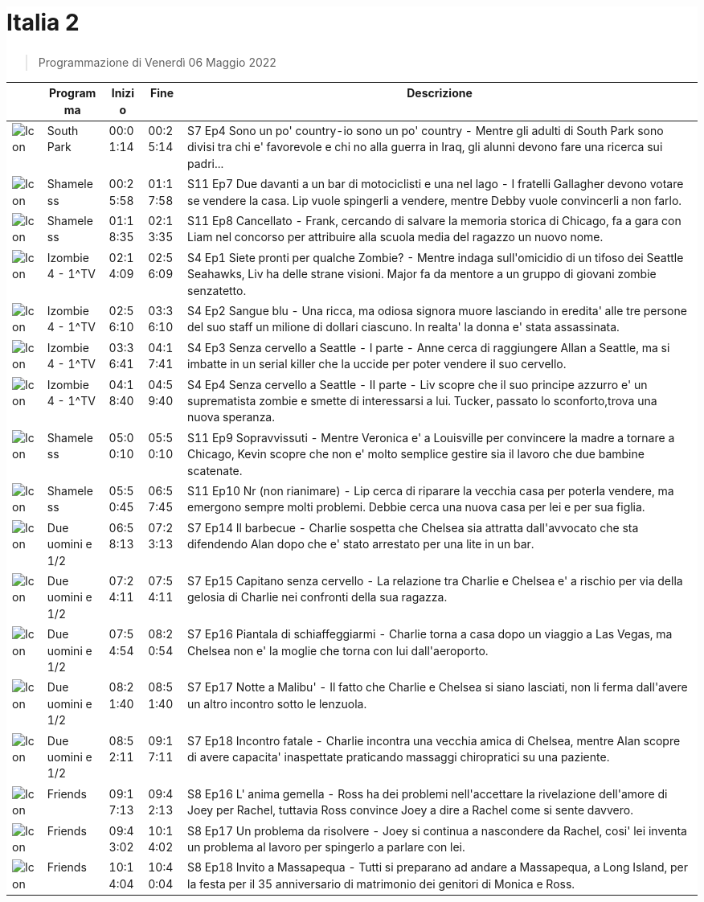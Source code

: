 # Italia 2
> Programmazione di Venerdì 06 Maggio 2022

||Programma|Inizio|Fine|Descrizione|
|---|---|---|---|---|
|![Icon](https://guidatv.sky.it/uuid/9b57aa33-991a-4310-b2f7-45093ce72c29/cover?md5ChecksumParam=dcbac7e46ac6bdd0be823ed9715724af)|South Park|00:01:14|00:25:14|S7 Ep4 Sono un po&#039; country-io sono un po&#039; country - Mentre gli adulti di South Park sono divisi tra chi e&#039; favorevole e chi no alla guerra in Iraq, gli alunni devono fare una ricerca sui padri...
|![Icon](https://guidatv.sky.it/uuid/27255edf-ba6b-4b76-9ada-5d318f5e4a58/cover?md5ChecksumParam=7e490233fa96b57639f4d2bfbb3761ee)|Shameless|00:25:58|01:17:58|S11 Ep7 Due davanti a un bar di motociclisti e una nel lago - I fratelli Gallagher devono votare se vendere la casa. Lip vuole spingerli a vendere, mentre Debby vuole convincerli a non farlo.
|![Icon](https://guidatv.sky.it/uuid/ec361667-d125-4117-8e06-d4574dbf5fb8/cover?md5ChecksumParam=7e490233fa96b57639f4d2bfbb3761ee)|Shameless|01:18:35|02:13:35|S11 Ep8 Cancellato - Frank, cercando di salvare la memoria storica di Chicago, fa a gara con Liam nel concorso per attribuire alla scuola media del ragazzo un nuovo nome.
|![Icon](https://guidatv.sky.it/uuid/773450a8-0a5d-4571-b1e3-cf0185700bc5/cover?md5ChecksumParam=59a1be090531b4e9cf7fb64cbceea183)|Izombie 4 - 1^TV|02:14:09|02:56:09|S4 Ep1 Siete pronti per qualche Zombie? - Mentre indaga sull&#039;omicidio di un tifoso dei Seattle Seahawks, Liv ha delle strane visioni. Major fa da mentore a un gruppo di giovani zombie senzatetto.
|![Icon](https://guidatv.sky.it/uuid/59d75cf4-4bfd-4b2d-9d2f-2e448ec61485/cover?md5ChecksumParam=59a1be090531b4e9cf7fb64cbceea183)|Izombie 4 - 1^TV|02:56:10|03:36:10|S4 Ep2 Sangue blu - Una ricca, ma odiosa signora muore lasciando in eredita&#039; alle tre persone del suo staff un milione di dollari ciascuno. In realta&#039; la donna e&#039; stata assassinata.
|![Icon](https://guidatv.sky.it/uuid/8dbea6f9-abce-4194-9fe9-6942878bbb70/cover?md5ChecksumParam=59a1be090531b4e9cf7fb64cbceea183)|Izombie 4 - 1^TV|03:36:41|04:17:41|S4 Ep3 Senza cervello a Seattle - I parte - Anne cerca di raggiungere Allan a Seattle, ma si imbatte in un serial killer che la uccide per poter vendere il suo cervello.
|![Icon](https://guidatv.sky.it/uuid/d21d5970-3c22-4e32-8876-9ff529e8a070/cover?md5ChecksumParam=59a1be090531b4e9cf7fb64cbceea183)|Izombie 4 - 1^TV|04:18:40|04:59:40|S4 Ep4 Senza cervello a Seattle - II parte - Liv scopre che il suo principe azzurro e&#039; un suprematista zombie e smette di interessarsi a lui. Tucker, passato lo sconforto,trova una nuova speranza.
|![Icon](https://guidatv.sky.it/uuid/fcda39b6-3134-4c88-a97f-89f6e1e59375/cover?md5ChecksumParam=7e490233fa96b57639f4d2bfbb3761ee)|Shameless|05:00:10|05:50:10|S11 Ep9 Sopravvissuti - Mentre Veronica e&#039; a Louisville per convincere la madre a tornare a Chicago, Kevin scopre che non e&#039; molto semplice gestire sia il lavoro che due bambine scatenate.
|![Icon](https://guidatv.sky.it/uuid/ceb4f1f6-a7cf-4015-a10c-fd185164c332/cover?md5ChecksumParam=7e490233fa96b57639f4d2bfbb3761ee)|Shameless|05:50:45|06:57:45|S11 Ep10 Nr (non rianimare) - Lip cerca di riparare la vecchia casa per poterla vendere, ma emergono sempre molti problemi. Debbie cerca una nuova casa per lei e per sua figlia.
|![Icon](https://guidatv.sky.it/uuid/d9385275-deca-465f-91b7-ad6462cbe2d8/cover?md5ChecksumParam=c882e617353c517a22196e632436f05e)|Due uomini e 1/2|06:58:13|07:23:13|S7 Ep14 Il barbecue - Charlie sospetta che Chelsea sia attratta dall&#039;avvocato che sta difendendo Alan dopo che e&#039; stato arrestato per una lite in un bar.
|![Icon](https://guidatv.sky.it/uuid/047b30d0-1631-4a99-834a-ed1e65a43803/cover?md5ChecksumParam=c882e617353c517a22196e632436f05e)|Due uomini e 1/2|07:24:11|07:54:11|S7 Ep15 Capitano senza cervello - La relazione tra Charlie e Chelsea e&#039; a rischio per via della gelosia di Charlie nei confronti della sua ragazza.
|![Icon](https://guidatv.sky.it/uuid/59ce5ec7-ee29-4e6b-98a3-4db86baa32cd/cover?md5ChecksumParam=c882e617353c517a22196e632436f05e)|Due uomini e 1/2|07:54:54|08:20:54|S7 Ep16 Piantala di schiaffeggiarmi - Charlie torna a casa dopo un viaggio a Las Vegas, ma Chelsea non e&#039; la moglie che torna con lui dall&#039;aeroporto.
|![Icon](https://guidatv.sky.it/uuid/3009395a-baae-4594-9062-e53e6aaba8d2/cover?md5ChecksumParam=c882e617353c517a22196e632436f05e)|Due uomini e 1/2|08:21:40|08:51:40|S7 Ep17 Notte a Malibu&#039; - Il fatto che Charlie e Chelsea si siano lasciati, non li ferma dall&#039;avere un altro incontro sotto le lenzuola.
|![Icon](https://guidatv.sky.it/uuid/cc5302e3-2056-4253-ab05-89a672b4f47e/cover?md5ChecksumParam=c882e617353c517a22196e632436f05e)|Due uomini e 1/2|08:52:11|09:17:11|S7 Ep18 Incontro fatale - Charlie incontra una vecchia amica di Chelsea, mentre Alan scopre di avere capacita&#039; inaspettate praticando massaggi chiropratici su una paziente.
|![Icon](https://guidatv.sky.it/uuid/8c927f8e-e6af-4f38-8688-102c56d8cf79/cover?md5ChecksumParam=7bcc024d8693d1f80754d6de934014f1)|Friends|09:17:13|09:42:13|S8 Ep16 L&#039; anima gemella - Ross ha dei problemi nell&#039;accettare la rivelazione dell&#039;amore di Joey per Rachel, tuttavia Ross convince Joey a dire a Rachel come si sente davvero.
|![Icon](https://guidatv.sky.it/uuid/51438e5e-e3e1-499a-bb25-3caaf23dbbd3/cover?md5ChecksumParam=7bcc024d8693d1f80754d6de934014f1)|Friends|09:43:02|10:14:02|S8 Ep17 Un problema da risolvere - Joey si continua a nascondere da Rachel, cosi&#039; lei inventa un problema al lavoro per spingerlo a parlare con lei.
|![Icon](https://guidatv.sky.it/uuid/2fbf0b28-2a9a-4978-a1ba-7635c3eea11a/cover?md5ChecksumParam=7bcc024d8693d1f80754d6de934014f1)|Friends|10:14:04|10:40:04|S8 Ep18 Invito a Massapequa - Tutti si preparano ad andare a Massapequa, a Long Island, per la festa per il 35 anniversario di matrimonio dei genitori di Monica e Ross.
